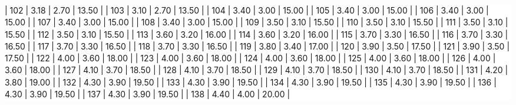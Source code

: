 |	102	|	3.18	|	2.70	|	13.50	|
|	103	|	3.10	|	2.70	|	13.50	|
|	104	|	3.40	|	3.00	|	15.00	|
|	105	|	3.40	|	3.00	|	15.00	|
|	106	|	3.40	|	3.00	|	15.00	|
|	107	|	3.40	|	3.00	|	15.00	|
|	108	|	3.40	|	3.00	|	15.00	|
|	109	|	3.50	|	3.10	|	15.50	|
|	110	|	3.50	|	3.10	|	15.50	|
|	111	|	3.50	|	3.10	|	15.50	|
|	112	|	3.50	|	3.10	|	15.50	|
|	113	|	3.60	|	3.20	|	16.00	|
|	114	|	3.60	|	3.20	|	16.00	|
|	115	|	3.70	|	3.30	|	16.50	|
|	116	|	3.70	|	3.30	|	16.50	|
|	117	|	3.70	|	3.30	|	16.50	|
|	118	|	3.70	|	3.30	|	16.50	|
|	119	|	3.80	|	3.40	|	17.00	|
|	120	|	3.90	|	3.50	|	17.50	|
|	121	|	3.90	|	3.50	|	17.50	|
|	122	|	4.00	|	3.60	|	18.00	|
|	123	|	4.00	|	3.60	|	18.00	|
|	124	|	4.00	|	3.60	|	18.00	|
|	125	|	4.00	|	3.60	|	18.00	|
|	126	|	4.00	|	3.60	|	18.00	|
|	127	|	4.10	|	3.70	|	18.50	|
|	128	|	4.10	|	3.70	|	18.50	|
|	129	|	4.10	|	3.70	|	18.50	|
|	130	|	4.10	|	3.70	|	18.50	|
|	131	|	4.20	|	3.80	|	19.00	|
|	132	|	4.30	|	3.90	|	19.50	|
|	133	|	4.30	|	3.90	|	19.50	|
|	134	|	4.30	|	3.90	|	19.50	|
|	135	|	4.30	|	3.90	|	19.50	|
|	136	|	4.30	|	3.90	|	19.50	|
|	137	|	4.30	|	3.90	|	19.50	|
|	138	|	4.40	|	4.00	|	20.00	|